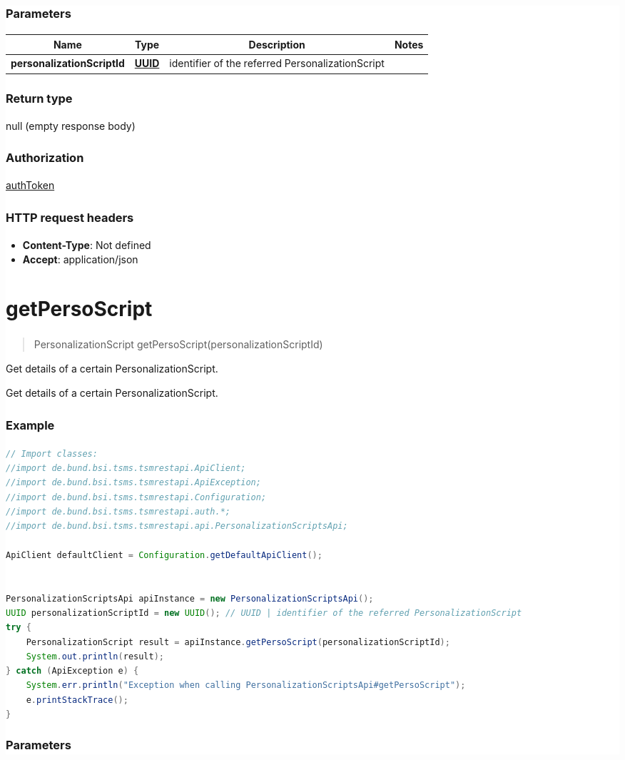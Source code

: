 ### Parameters

Name | Type | Description  | Notes
------------- | ------------- | ------------- | -------------
 **personalizationScriptId** | [**UUID**](.md)| identifier of the referred PersonalizationScript |

### Return type

null (empty response body)

### Authorization

[authToken](../README.md#authToken)

### HTTP request headers

 - **Content-Type**: Not defined
 - **Accept**: application/json

<a name="getPersoScript"></a>
# **getPersoScript**
> PersonalizationScript getPersoScript(personalizationScriptId)

Get details of a certain PersonalizationScript.

Get details of a certain PersonalizationScript.

### Example
```java
// Import classes:
//import de.bund.bsi.tsms.tsmrestapi.ApiClient;
//import de.bund.bsi.tsms.tsmrestapi.ApiException;
//import de.bund.bsi.tsms.tsmrestapi.Configuration;
//import de.bund.bsi.tsms.tsmrestapi.auth.*;
//import de.bund.bsi.tsms.tsmrestapi.api.PersonalizationScriptsApi;

ApiClient defaultClient = Configuration.getDefaultApiClient();


PersonalizationScriptsApi apiInstance = new PersonalizationScriptsApi();
UUID personalizationScriptId = new UUID(); // UUID | identifier of the referred PersonalizationScript
try {
    PersonalizationScript result = apiInstance.getPersoScript(personalizationScriptId);
    System.out.println(result);
} catch (ApiException e) {
    System.err.println("Exception when calling PersonalizationScriptsApi#getPersoScript");
    e.printStackTrace();
}
```

### Parameters
